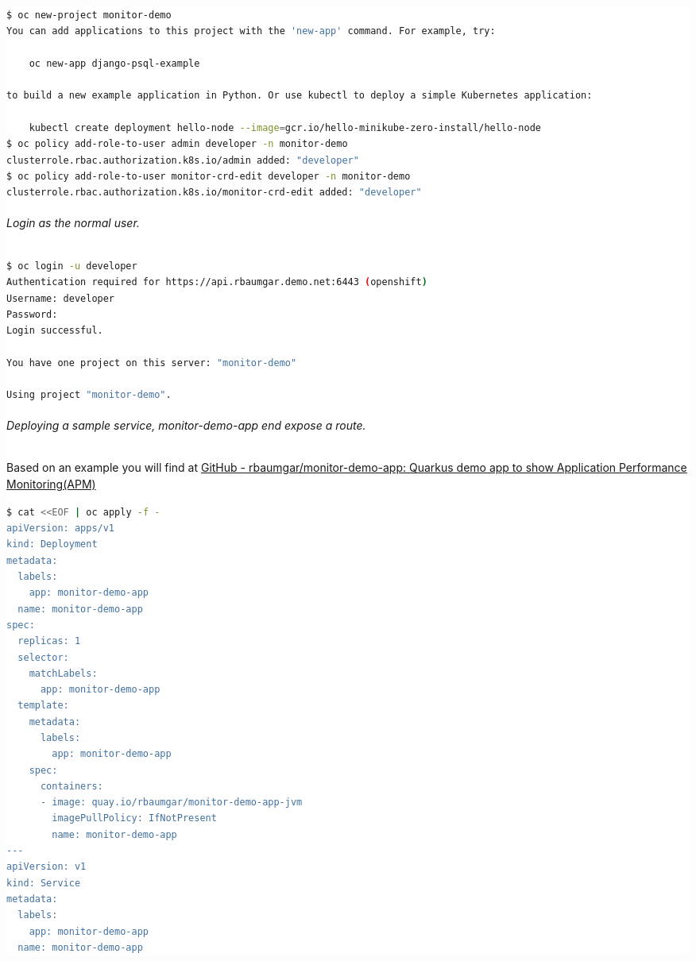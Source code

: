 ```bash
$ oc new-project monitor-demo
You can add applications to this project with the 'new-app' command. For example, try:

    oc new-app django-psql-example

to build a new example application in Python. Or use kubectl to deploy a simple Kubernetes application:

    kubectl create deployment hello-node --image=gcr.io/hello-minikube-zero-install/hello-node
$ oc policy add-role-to-user admin developer -n monitor-demo 
clusterrole.rbac.authorization.k8s.io/admin added: "developer"
$ oc policy add-role-to-user monitor-crd-edit developer -n monitor-demo 
clusterrole.rbac.authorization.k8s.io/monitor-crd-edit added: "developer"

```

###### Login as the normal user.

```bash
$ oc login -u developer
Authentication required for https://api.rbaumgar.demo.net:6443 (openshift)
Username: developer
Password: 
Login successful.

You have one project on this server: "monitor-demo"

Using project "monitor-demo".
```

###### Deploying a sample service, monitor-demo-app end expose a route.

Based on an example you will find at [GitHub - rbaumgar/monitor-demo-app: Quarkus demo app to show Application Performance Monitoring(APM)](https://github.com/rbaumgar/monitor-demo-app) 

```bash
$ cat <<EOF | oc apply -f -
apiVersion: apps/v1
kind: Deployment
metadata:
  labels:
    app: monitor-demo-app
  name: monitor-demo-app
spec:
  replicas: 1
  selector:
    matchLabels:
      app: monitor-demo-app
  template:
    metadata:
      labels:
        app: monitor-demo-app
    spec:
      containers:
      - image: quay.io/rbaumgar/monitor-demo-app-jvm
        imagePullPolicy: IfNotPresent
        name: monitor-demo-app
---
apiVersion: v1
kind: Service
metadata:
  labels:
    app: monitor-demo-app
  name: monitor-demo-app
```